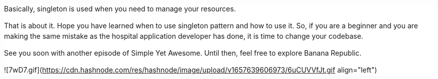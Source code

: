 Basically, singleton is used when you need to manage your resources.

That is about it. Hope you have learned when to use singleton pattern and how to use it. So, if you are a beginner and you are making the same mistake as the hospital application developer has done, it is time to change your codebase.

See you soon with another episode of Simple Yet Awesome. Until then, feel free to explore Banana Republic.

![7wD7.gif](https://cdn.hashnode.com/res/hashnode/image/upload/v1657639606973/6uCUVVfJt.gif align="left")
